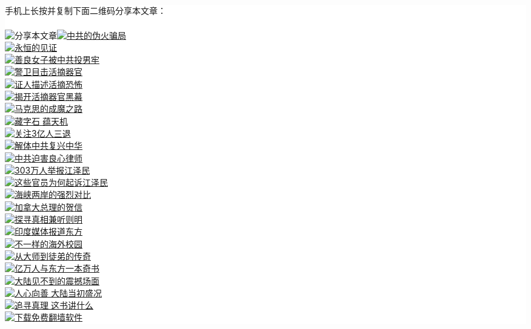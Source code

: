 ####
手机上长按并复制下面二维码分享本文章：<br><br><img src="http://www.hehaibao.com/qr/index.php?m=1&e=L&p=10&t=&d=https://github.com/woywz155/djy/blob/master/gb/19/5/20/n11267759.md%231" title="分享本文章"></td><td VALIGN=TOP><a href="https://github.com/woywz155/djy/blob/master/gb/16/1/21/n4622075.md?dfh#1" target="_blank"><img src="https://raw.githubusercontent.com/woywz155/djy/master/gb/300/wei-f1.jpg" title="中共的伪火骗局"  alt="中共的伪火骗局"></a><br><a href="https://github.com/woywz155/yh/blob/master/README.md?dfh#1" target="_blank"><img src="https://raw.githubusercontent.com/woywz155/djy/master/gb/300/yong-h.jpg" title="永恒的见证"  alt="永恒的见证"></a><br><a href="https://github.com/woywz155/djy/blob/master/gb/13/9/29/n3974789.md?dfh#1" target="_blank"><img src="https://raw.githubusercontent.com/woywz155/djy/master/gb/300/shang-lnz.jpg" title="善良女子被中共投男牢"  alt="善良女子被中共投男牢"></a><br><a href="https://github.com/woywz155/djy/blob/master/gb/16/3/16/n4663449.md?dfh#1" target="_blank"><img src="https://raw.githubusercontent.com/woywz155/djy/master/gb/300/huo-z3.jpg" title="警卫目击活摘器官"  alt="警卫目击活摘器官"></a><br><a href="https://github.com/woywz155/djy/blob/master/gb/16/8/7/n8177641.md?dfh#1" target="_blank"><img src="https://raw.githubusercontent.com/woywz155/djy/master/gb/300/huo-z4.jpg" title="证人描述活摘恐怖"  alt="证人描述活摘恐怖"></a><br><a href="https://github.com/woywz155/djy/blob/master/gb/10/4/19/n2881569.md?dfh#1" target="_blank"><img src="https://raw.githubusercontent.com/woywz155/djy/master/gb/300/huo-z1.jpg" title="揭开活摘器官黑幕"  alt="揭开活摘器官黑幕"></a><br><a href="https://github.com/woywz155/djy/blob/master/gb/10/11/7/n3077476.md?dfh#1" target="_blank"><img src="https://raw.githubusercontent.com/woywz155/djy/master/gb/300/ma-ks.jpg" title="马克思的成魔之路"  alt="马克思的成魔之路"></a><br><a href="https://github.com/woywz155/djy/blob/master/gb/14/6/9/n4173977.md?dfh#1" target="_blank"><img src="https://raw.githubusercontent.com/woywz155/djy/master/gb/300/chang-zs.jpg" title="藏字石 蕴天机"  alt="藏字石 蕴天机"></a><br><a href="https://github.com/woywz155/djy/blob/master/gb/18/5/10/n10381511.md?dfh#1" target="_blank"><img src="https://raw.githubusercontent.com/woywz155/djy/master/gb/300/st1.jpg" title="关注3亿人三退"  alt="关注3亿人三退"></a><br><a href="https://github.com/woywz155/djy/blob/master/gb/18/3/21/n10237682.md?dfh#1" target="_blank"><img src="https://raw.githubusercontent.com/woywz155/djy/master/gb/300/jie-t.jpg" title="解体中共复兴中华"  alt="解体中共复兴中华"></a><br><a href="https://github.com/woywz155/djy/blob/master/gb/9/2/9/n2422991.md?dfh#1" target="_blank"><img src="https://raw.githubusercontent.com/woywz155/djy/master/gb/300/gao-zs.jpg" title="中共迫害良心律师"  alt="中共迫害良心律师"></a><br><a href="https://github.com/woywz155/djy/blob/master/gb/18/12/9/n10900044.md?dfh#1" target="_blank"><img src="https://raw.githubusercontent.com/woywz155/djy/master/gb/300/sj1.jpg" title="303万人举报江泽民"  alt="303万人举报江泽民"></a><br><a href="https://github.com/woywz155/djy/blob/master/gb/18/8/28/n10672014.md?dfh#1" target="_blank"><img src="https://raw.githubusercontent.com/woywz155/djy/master/gb/300/sj2.jpg" title="这些官员为何起诉江泽民"  alt="这些官员为何起诉江泽民"></a><br><a href="https://github.com/woywz155/djy/blob/master/gb/8/12/18/n2367165.md?dfh#1" target="_blank"><img src="https://raw.githubusercontent.com/woywz155/djy/master/gb/300/liangan.jpg" title="海峡两岸的强烈对比"  alt="海峡两岸的强烈对比"></a><br><a href="https://github.com/woywz155/djy/blob/master/gb/15/5/5/n4427238.md?dfh#1" target="_blank"><img src="https://raw.githubusercontent.com/woywz155/djy/master/gb/300/jia-ndzl.jpg" title="加拿大总理的贺信"  alt="加拿大总理的贺信"></a><br><a href="https://github.com/woywz155/djy/blob/master/gb/11/6/17/n3289382.md?dfh#1" target="_blank">
<img src="https://raw.githubusercontent.com/woywz155/djy/master/gb/300/xiao-wd.jpg" title="探寻真相兼听则明"  alt="探寻真相兼听则明"></a><br><a href="https://github.com/woywz155/djy/blob/master/gb/18/10/27/n10812623.md?dfh#1" target="_blank"><img src="https://raw.githubusercontent.com/woywz155/djy/master/gb/300/yindu.jpg" title="印度媒体报道东方"  alt="印度媒体报道东方"></a><br><a href="https://github.com/woywz155/djy/blob/master/gb/18/6/9/n10469652.md?dfh#1" target="_blank"><img src="https://raw.githubusercontent.com/woywz155/djy/master/gb/300/xie-j.jpg" title="不一样的海外校园"  alt="不一样的海外校园"></a><br><a href="https://github.com/woywz155/djy/blob/master/gb/7/4/5/n1669415.md?dfh#1" target="_blank"><img src="https://raw.githubusercontent.com/woywz155/djy/master/gb/300/li-up.jpg" title="从大师到徒弟的传奇"  alt="从大师到徒弟的传奇"></a><br><a href="https://github.com/woywz155/djy/blob/master/gb/17/5/26/n9191512.md?dfh#1" target="_blank"><img src="https://raw.githubusercontent.com/woywz155/djy/master/gb/300/zfl2.jpg" title="亿万人与东方一本奇书"  alt="亿万人与东方一本奇书"></a><br><a href="https://github.com/woywz155/djy/blob/master/gb/13/11/27/n4020290.md?dfh#1" target="_blank"><img src="https://raw.githubusercontent.com/woywz155/djy/master/gb/300/zhen-h.jpg" title="大陆见不到的震撼场面"  alt="大陆见不到的震撼场面"></a><br><a href="https://github.com/woywz155/djy/blob/master/gb/15/7/17/n4482910.md?dfh#1" target="_blank"><img src="https://raw.githubusercontent.com/woywz155/djy/master/gb/300/dalu-sk.jpg" title="人心向善 大陆当初盛况"  alt="人心向善 大陆当初盛况"></a><br><a href="https://github.com/woywz155/djy/blob/master/gb/9/10/15/n2689419.md?dfh#1" target="_blank"><img src="https://raw.githubusercontent.com/woywz155/djy/master/gb/300/zfl1.jpg" title="追寻真理 这书讲什么"  alt="追寻真理 这书讲什么"></a><br><a href="https://github.com/woywz155/www/blob/master/README.md?dfh#1" target="_blank"><img src="https://raw.githubusercontent.com/woywz155/djy/master/gb/300/fq1.jpg" title="下载免费翻墙软件"  alt="下载免费翻墙软件"></a><br></td></tr></table>
